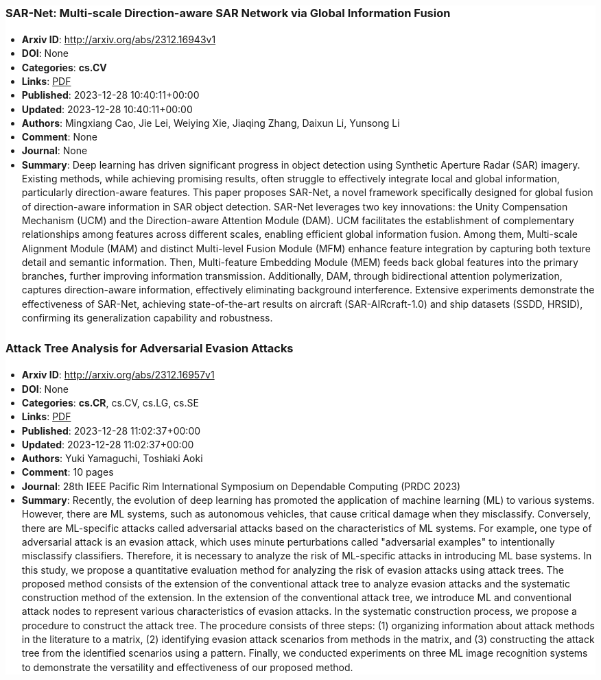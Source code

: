 

### SAR-Net: Multi-scale Direction-aware SAR Network via Global Information Fusion
- **Arxiv ID**: http://arxiv.org/abs/2312.16943v1
- **DOI**: None
- **Categories**: **cs.CV**
- **Links**: [PDF](http://arxiv.org/pdf/2312.16943v1)
- **Published**: 2023-12-28 10:40:11+00:00
- **Updated**: 2023-12-28 10:40:11+00:00
- **Authors**: Mingxiang Cao, Jie Lei, Weiying Xie, Jiaqing Zhang, Daixun Li, Yunsong Li
- **Comment**: None
- **Journal**: None
- **Summary**: Deep learning has driven significant progress in object detection using Synthetic Aperture Radar (SAR) imagery. Existing methods, while achieving promising results, often struggle to effectively integrate local and global information, particularly direction-aware features. This paper proposes SAR-Net, a novel framework specifically designed for global fusion of direction-aware information in SAR object detection. SAR-Net leverages two key innovations: the Unity Compensation Mechanism (UCM) and the Direction-aware Attention Module (DAM). UCM facilitates the establishment of complementary relationships among features across different scales, enabling efficient global information fusion. Among them, Multi-scale Alignment Module (MAM) and distinct Multi-level Fusion Module (MFM) enhance feature integration by capturing both texture detail and semantic information. Then, Multi-feature Embedding Module (MEM) feeds back global features into the primary branches, further improving information transmission. Additionally, DAM, through bidirectional attention polymerization, captures direction-aware information, effectively eliminating background interference. Extensive experiments demonstrate the effectiveness of SAR-Net, achieving state-of-the-art results on aircraft (SAR-AIRcraft-1.0) and ship datasets (SSDD, HRSID), confirming its generalization capability and robustness.



### Attack Tree Analysis for Adversarial Evasion Attacks
- **Arxiv ID**: http://arxiv.org/abs/2312.16957v1
- **DOI**: None
- **Categories**: **cs.CR**, cs.CV, cs.LG, cs.SE
- **Links**: [PDF](http://arxiv.org/pdf/2312.16957v1)
- **Published**: 2023-12-28 11:02:37+00:00
- **Updated**: 2023-12-28 11:02:37+00:00
- **Authors**: Yuki Yamaguchi, Toshiaki Aoki
- **Comment**: 10 pages
- **Journal**: 28th IEEE Pacific Rim International Symposium on Dependable
  Computing (PRDC 2023)
- **Summary**: Recently, the evolution of deep learning has promoted the application of machine learning (ML) to various systems. However, there are ML systems, such as autonomous vehicles, that cause critical damage when they misclassify. Conversely, there are ML-specific attacks called adversarial attacks based on the characteristics of ML systems. For example, one type of adversarial attack is an evasion attack, which uses minute perturbations called "adversarial examples" to intentionally misclassify classifiers. Therefore, it is necessary to analyze the risk of ML-specific attacks in introducing ML base systems. In this study, we propose a quantitative evaluation method for analyzing the risk of evasion attacks using attack trees. The proposed method consists of the extension of the conventional attack tree to analyze evasion attacks and the systematic construction method of the extension. In the extension of the conventional attack tree, we introduce ML and conventional attack nodes to represent various characteristics of evasion attacks. In the systematic construction process, we propose a procedure to construct the attack tree. The procedure consists of three steps: (1) organizing information about attack methods in the literature to a matrix, (2) identifying evasion attack scenarios from methods in the matrix, and (3) constructing the attack tree from the identified scenarios using a pattern. Finally, we conducted experiments on three ML image recognition systems to demonstrate the versatility and effectiveness of our proposed method.
